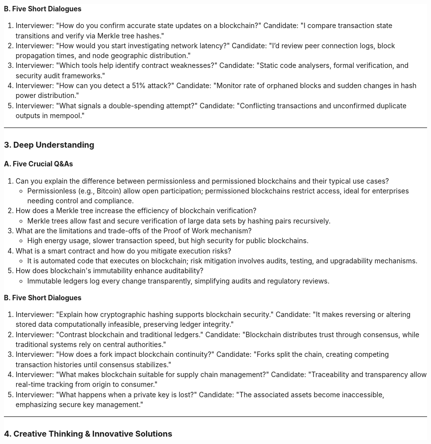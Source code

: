 **B. Five Short Dialogues**

1. Interviewer: "How do you confirm accurate state updates on a blockchain?"
   Candidate: "I compare transaction state transitions and verify via Merkle tree hashes."
2. Interviewer: "How would you start investigating network latency?"
   Candidate: "I’d review peer connection logs, block propagation times, and node geographic distribution."
3. Interviewer: "Which tools help identify contract weaknesses?"
   Candidate: "Static code analysers, formal verification, and security audit frameworks."
4. Interviewer: "How can you detect a 51% attack?"
   Candidate: "Monitor rate of orphaned blocks and sudden changes in hash power distribution."
5. Interviewer: "What signals a double-spending attempt?"
   Candidate: "Conflicting transactions and unconfirmed duplicate outputs in mempool."

---

### 3. Deep Understanding

**A. Five Crucial Q&As**

1. Can you explain the difference between permissionless and permissioned blockchains and their typical use cases?
   - Permissionless (e.g., Bitcoin) allow open participation; permissioned blockchains restrict access, ideal for enterprises needing control and compliance.
2. How does a Merkle tree increase the efficiency of blockchain verification?
   - Merkle trees allow fast and secure verification of large data sets by hashing pairs recursively.
3. What are the limitations and trade-offs of the Proof of Work mechanism?
   - High energy usage, slower transaction speed, but high security for public blockchains.
4. What is a smart contract and how do you mitigate execution risks?
   - It is automated code that executes on blockchain; risk mitigation involves audits, testing, and upgradability mechanisms.
5. How does blockchain's immutability enhance auditability?
   - Immutable ledgers log every change transparently, simplifying audits and regulatory reviews.

**B. Five Short Dialogues**

1. Interviewer: "Explain how cryptographic hashing supports blockchain security."
   Candidate: "It makes reversing or altering stored data computationally infeasible, preserving ledger integrity."
2. Interviewer: "Contrast blockchain and traditional ledgers."
   Candidate: "Blockchain distributes trust through consensus, while traditional systems rely on central authorities."
3. Interviewer: "How does a fork impact blockchain continuity?"
   Candidate: "Forks split the chain, creating competing transaction histories until consensus stabilizes."
4. Interviewer: "What makes blockchain suitable for supply chain management?"
   Candidate: "Traceability and transparency allow real-time tracking from origin to consumer."
5. Interviewer: "What happens when a private key is lost?"
   Candidate: "The associated assets become inaccessible, emphasizing secure key management."

---

### 4. Creative Thinking & Innovative Solutions
